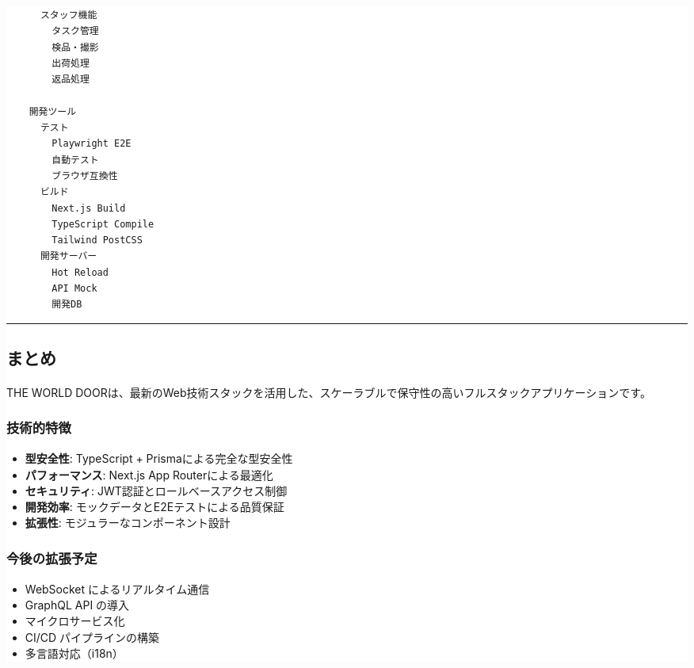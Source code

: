 ```mermaid
      スタッフ機能
        タスク管理
        検品・撮影
        出荷処理
        返品処理
    
    開発ツール
      テスト
        Playwright E2E
        自動テスト
        ブラウザ互換性
      ビルド
        Next.js Build
        TypeScript Compile
        Tailwind PostCSS
      開発サーバー
        Hot Reload
        API Mock
        開発DB
```

---

## まとめ

THE WORLD DOORは、最新のWeb技術スタックを活用した、スケーラブルで保守性の高いフルスタックアプリケーションです。

### 技術的特徴
- **型安全性**: TypeScript + Prismaによる完全な型安全性
- **パフォーマンス**: Next.js App Routerによる最適化
- **セキュリティ**: JWT認証とロールベースアクセス制御
- **開発効率**: モックデータとE2Eテストによる品質保証
- **拡張性**: モジュラーなコンポーネント設計

### 今後の拡張予定
- WebSocket によるリアルタイム通信
- GraphQL API の導入
- マイクロサービス化
- CI/CD パイプラインの構築
- 多言語対応（i18n） 
